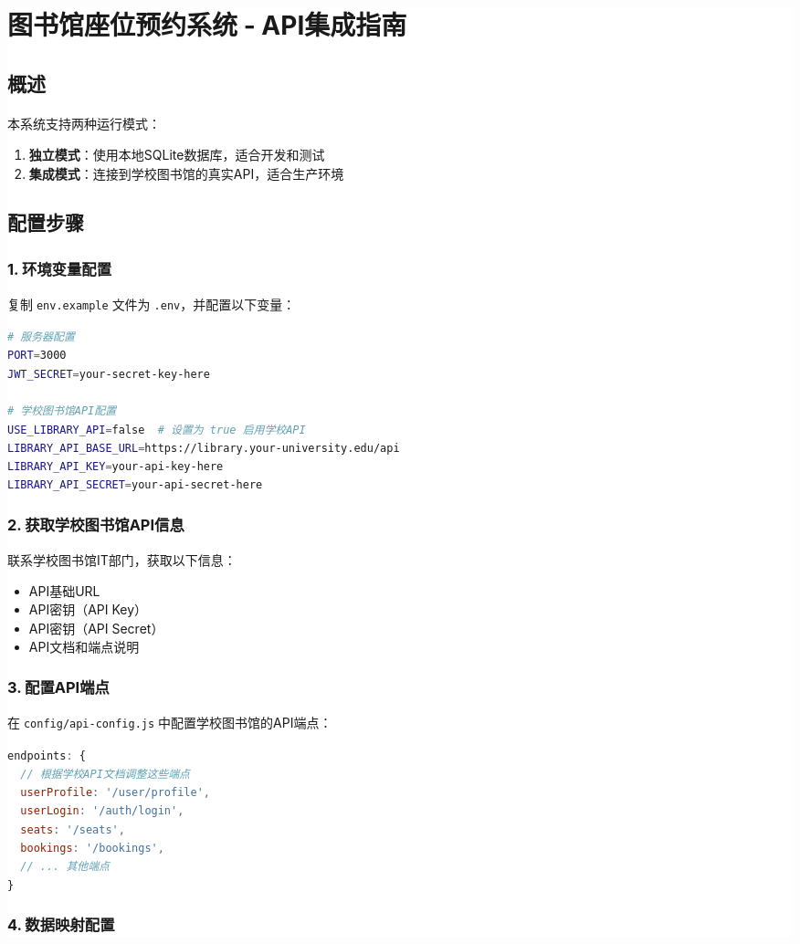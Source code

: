 # 图书馆座位预约系统 - API集成指南

## 概述

本系统支持两种运行模式：
1. **独立模式**：使用本地SQLite数据库，适合开发和测试
2. **集成模式**：连接到学校图书馆的真实API，适合生产环境

## 配置步骤

### 1. 环境变量配置

复制 `env.example` 文件为 `.env`，并配置以下变量：

```bash
# 服务器配置
PORT=3000
JWT_SECRET=your-secret-key-here

# 学校图书馆API配置
USE_LIBRARY_API=false  # 设置为 true 启用学校API
LIBRARY_API_BASE_URL=https://library.your-university.edu/api
LIBRARY_API_KEY=your-api-key-here
LIBRARY_API_SECRET=your-api-secret-here
```

### 2. 获取学校图书馆API信息

联系学校图书馆IT部门，获取以下信息：
- API基础URL
- API密钥（API Key）
- API密钥（API Secret）
- API文档和端点说明

### 3. 配置API端点

在 `config/api-config.js` 中配置学校图书馆的API端点：

```javascript
endpoints: {
  // 根据学校API文档调整这些端点
  userProfile: '/user/profile',
  userLogin: '/auth/login',
  seats: '/seats',
  bookings: '/bookings',
  // ... 其他端点
}
```

### 4. 数据映射配置
